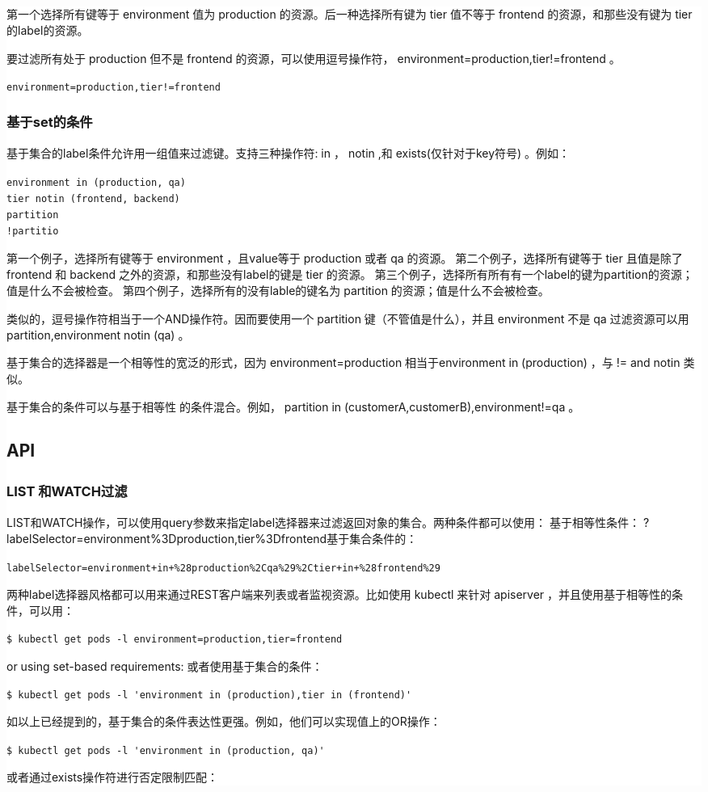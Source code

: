 第一个选择所有键等于 environment 值为 production 的资源。后一种选择所有键为 tier 值不等于 frontend 的资源，和那些没有键为 tier 的label的资源。

要过滤所有处于 production 但不是 frontend 的资源，可以使用逗号操作符， environment=production,tier!=frontend 。

```
environment=production,tier!=frontend
```

### 基于set的条件

基于集合的label条件允许用一组值来过滤键。支持三种操作符: in ， notin ,和 exists(仅针对于key符号) 。例如：

```
environment in (production, qa)
tier notin (frontend, backend)
partition
!partitio
```

第一个例子，选择所有键等于 environment ，且value等于 production 或者 qa 的资源。 第二个例子，选择所有键等于 tier 且值是除了 frontend 和 backend 之外的资源，和那些没有label的键是 tier 的资源。 第三个例子，选择所有所有有一个label的键为partition的资源；值是什么不会被检查。 第四个例子，选择所有的没有lable的键名为 partition 的资源；值是什么不会被检查。

类似的，逗号操作符相当于一个AND操作符。因而要使用一个 partition 键（不管值是什么），并且 environment 不是 qa 过滤资源可以用 partition,environment notin (qa) 。

基于集合的选择器是一个相等性的宽泛的形式，因为 environment=production 相当于environment in (production) ，与 != and notin 类似。

基于集合的条件可以与基于相等性 的条件混合。例如， partition in (customerA,customerB),environment!=qa 。

## API

### LIST 和WATCH过滤

LIST和WATCH操作，可以使用query参数来指定label选择器来过滤返回对象的集合。两种条件都可以使用： 基于相等性条件： ?labelSelector=environment%3Dproduction,tier%3Dfrontend基于集合条件的：

```
labelSelector=environment+in+%28production%2Cqa%29%2Ctier+in+%28frontend%29
```

两种label选择器风格都可以用来通过REST客户端来列表或者监视资源。比如使用 kubectl 来针对 apiserver ，并且使用基于相等性的条件，可以用：

```
$ kubectl get pods -l environment=production,tier=frontend
```

or using set-based requirements: 或者使用基于集合的条件：

```
$ kubectl get pods -l 'environment in (production),tier in (frontend)'
```

如以上已经提到的，基于集合的条件表达性更强。例如，他们可以实现值上的OR操作：

```
$ kubectl get pods -l 'environment in (production, qa)'
```

或者通过exists操作符进行否定限制匹配：
